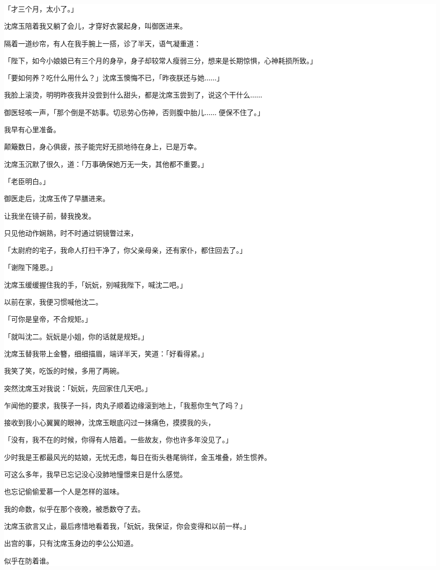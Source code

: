 「才三个月，太小了。」

沈席玉陪着我又躺了会儿，才穿好衣裳起身，叫御医进来。

隔着一道纱帘，有人在我手腕上一搭，诊了半天，语气凝重道：

「陛下，如今小娘娘已有三个月的身孕，身子却较常人瘦弱三分，想来是长期惊惧，心神耗损所致。」

「要如何养？吃什么用什么？」沈席玉懊悔不已，「昨夜朕还与她……」

我脸上滚烫，明明昨夜我并没尝到什么甜头，都是沈席玉尝到了，说这个干什么……

御医轻咳一声，「那个倒是不妨事。切忌劳心伤神，否则腹中胎儿…… 便保不住了。」

我早有心里准备。

颠簸数日，身心俱疲，孩子能完好无损地待在身上，已是万幸。

沈席玉沉默了很久，道：「万事确保她万无一失，其他都不重要。」

「老臣明白。」

御医走后，沈席玉传了早膳进来。

让我坐在镜子前，替我挽发。

只见他动作娴熟，时不时通过铜镜瞥过来，

「太尉府的宅子，我命人打扫干净了，你父亲母亲，还有家仆，都住回去了。」

「谢陛下隆恩。」

沈席玉缓缓握住我的手，「妧妧，别喊我陛下，喊沈二吧。」

以前在家，我便习惯喊他沈二。

「可你是皇帝，不合规矩。」

「就叫沈二。妧妧是小姐，你的话就是规矩。」

沈席玉替我带上金簪，细细描眉，端详半天，笑道：「好看得紧。」

我笑了笑，吃饭的时候，多用了两碗。

突然沈席玉对我说：「妧妧，先回家住几天吧。」

乍闻他的要求，我筷子一抖，肉丸子顺着边缘滚到地上，「我惹你生气了吗？」

接收到我小心翼翼的眼神，沈席玉眼底闪过一抹痛色，摸摸我的头，

「没有，我不在的时候，你得有人陪着。一些故友，你也许多年没见了。」

少时我是王都最风光的姑娘，无忧无虑，每日在街头巷尾徜徉，金玉堆叠，娇生惯养。

可这么多年，我早已忘记没心没肺地憧憬来日是什么感觉。

也忘记偷偷爱慕一个人是怎样的滋味。

我的命数，似乎在那个夜晚，被悉数夺了去。

沈席玉欲言又止，最后疼惜地看着我，「妧妧，我保证，你会变得和以前一样。」

出宫的事，只有沈席玉身边的李公公知道。

似乎在防着谁。
